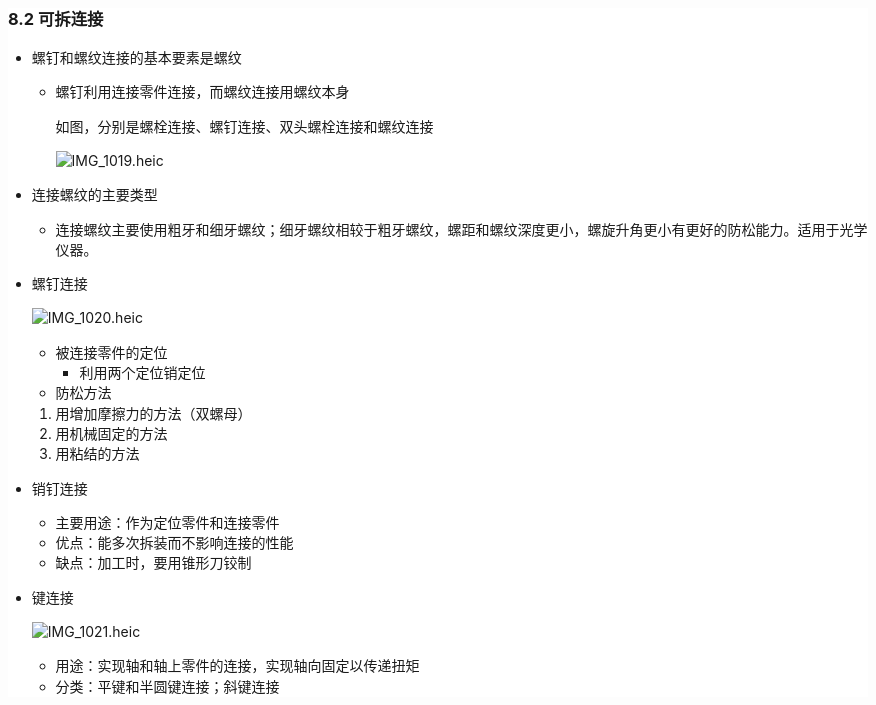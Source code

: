 ### 8.2 可拆连接

- 螺钉和螺纹连接的基本要素是螺纹
    - 螺钉利用连接零件连接，而螺纹连接用螺纹本身
        
        如图，分别是螺栓连接、螺钉连接、双头螺栓连接和螺纹连接
        
        ![IMG_1019.heic](%E4%BB%AA%E5%99%A8%E9%9B%B6%E4%BB%B6%E8%AE%BE%E8%AE%A1%20112eb67e7c404845955f3a7a65c81114/IMG_1019.heic)
        
- 连接螺纹的主要类型
    - 连接螺纹主要使用粗牙和细牙螺纹；细牙螺纹相较于粗牙螺纹，螺距和螺纹深度更小，螺旋升角更小有更好的防松能力。适用于光学仪器。
- 螺钉连接
    
    ![IMG_1020.heic](%E4%BB%AA%E5%99%A8%E9%9B%B6%E4%BB%B6%E8%AE%BE%E8%AE%A1%20112eb67e7c404845955f3a7a65c81114/IMG_1020.heic)
    
    - 被连接零件的定位
        - 利用两个定位销定位
    - 防松方法
    1. 用增加摩擦力的方法（双螺母）
    2. 用机械固定的方法
    3. 用粘结的方法
- 销钉连接
    - 主要用途：作为定位零件和连接零件
    - 优点：能多次拆装而不影响连接的性能
    - 缺点：加工时，要用锥形刀铰制
- 键连接
    
    ![IMG_1021.heic](%E4%BB%AA%E5%99%A8%E9%9B%B6%E4%BB%B6%E8%AE%BE%E8%AE%A1%20112eb67e7c404845955f3a7a65c81114/IMG_1021.heic)
    
    - 用途：实现轴和轴上零件的连接，实现轴向固定以传递扭矩
    - 分类：平键和半圆键连接；斜键连接
